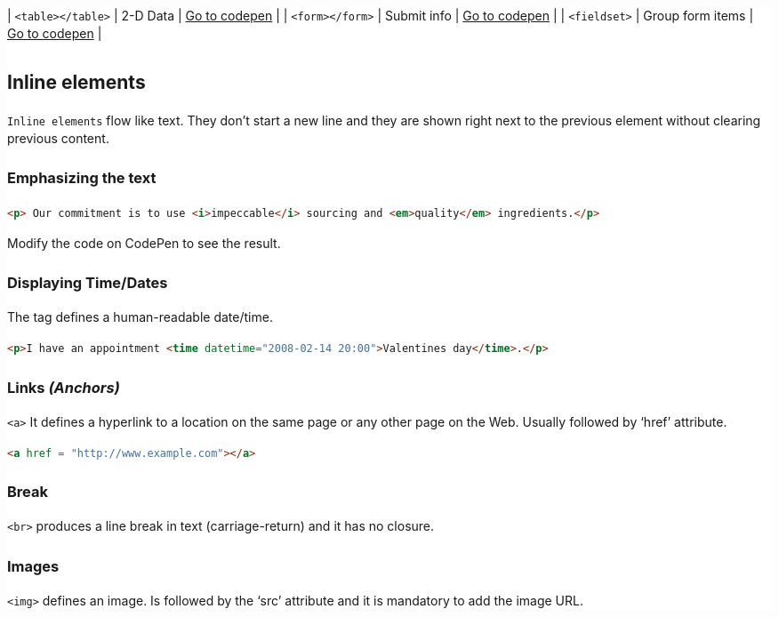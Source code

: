 | `<table></table>` | 2-D Data         | [Go to codepen](http://codepen.io/ironhack/pen/BLLWwY) |
| `<form></form>`   | Submit info      | [Go to codepen](http://codepen.io/ironhack/pen/dppvqv) |
| `<fieldset>`      | Group form items | [Go to codepen](http://codepen.io/ironhack/pen/xEEAwz) |











## Inline elements

`Inline elements` flow like text. They don’t start a new line and they are shown right next to the previous element without clearing previous content.



### Emphasizing the text

```html
<p> Our commitment is to use <i>impeccable</i> sourcing and <em>quality</em> ingredients.</p>
```

Modify the code on CodePen to see the result.



### Displaying Time/Dates

The <time> tag defines a human-readable date/time.

```html
<p>I have an appointment <time datetime="2008-02-14 20:00">Valentines day</time>.</p>
```



### Links *(Anchors)*

`<a>` It defines a hyperlink to a location on the same page or any other page on the Web. Usually followed by ‘href’ attribute.

```html
<a href = "http://www.example.com"></a>
```



### Break

`<br>` produces a line break in text (carriage-return) and it has no closure.



### Images

`<img>` defines an image. Is followed by the ‘src’ attribute and it is mandatory to add the image URL.

